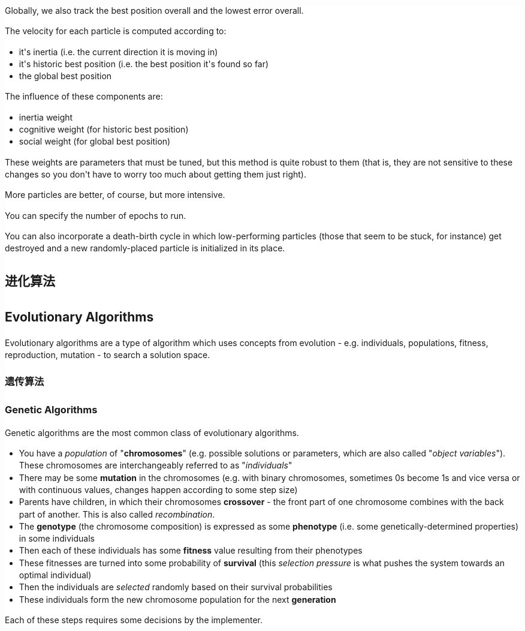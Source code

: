 Globally, we also track the best position overall and the lowest error overall.

The velocity for each particle is computed according to:

- it's inertia (i.e. the current direction it is moving in)
- it's historic best position (i.e. the best position it's found so far)
- the global best position

The influence of these components are:

- inertia weight
- cognitive weight (for historic best position)
- social weight (for global best position)

These weights are parameters that must be tuned, but this method is quite robust to them (that is, they are not sensitive to these changes so you don't have to worry too much about getting them just right).

More particles are better, of course, but more intensive.

You can specify the number of epochs to run.

You can also incorporate a death-birth cycle in which low-performing particles (those that seem to be stuck, for instance) get destroyed and a new randomly-placed particle is initialized in its place.

## 进化算法
## Evolutionary Algorithms

Evolutionary algorithms are a type of algorithm which uses concepts from evolution - e.g. individuals, populations, fitness, reproduction, mutation - to search a solution space.

### 遗传算法
### Genetic Algorithms

Genetic algorithms are the most common class of evolutionary algorithms.

- You have a _population_ of "__chromosomes__" (e.g. possible solutions or parameters, which are also called "_object variables_"). These chromosomes are interchangeably referred to as "_individuals_"
- There may be some __mutation__ in the chromosomes (e.g. with binary chromosomes, sometimes 0s become 1s and vice versa or with continuous values, changes happen according to some step size)
- Parents have children, in which their chromosomes __crossover__ - the front part of one chromosome combines with the back part of another. This is also called _recombination_.
- The __genotype__ (the chromosome composition) is expressed as some __phenotype__ (i.e. some genetically-determined properties) in some individuals
- Then each of these individuals has some __fitness__ value resulting from their phenotypes
- These fitnesses are turned into some probability of __survival__ (this _selection pressure_ is what pushes the system towards an optimal individual)
- Then the individuals are _selected_ randomly based on their survival probabilities
- These individuals form the new chromosome population for the next __generation__

Each of these steps requires some decisions by the implementer.
